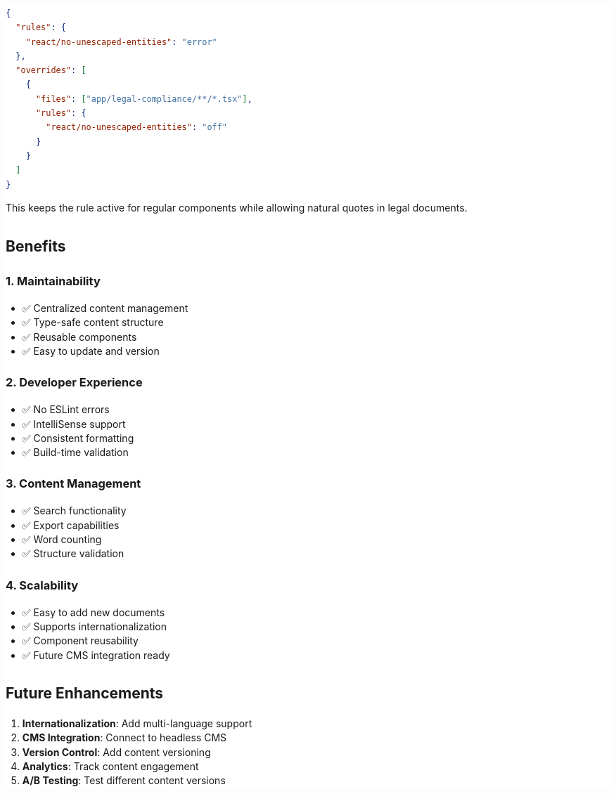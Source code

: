 ```json
{
  "rules": {
    "react/no-unescaped-entities": "error"
  },
  "overrides": [
    {
      "files": ["app/legal-compliance/**/*.tsx"],
      "rules": {
        "react/no-unescaped-entities": "off"
      }
    }
  ]
}
```

This keeps the rule active for regular components while allowing natural quotes in legal documents.

## Benefits

### 1. Maintainability

- ✅ Centralized content management
- ✅ Type-safe content structure
- ✅ Reusable components
- ✅ Easy to update and version

### 2. Developer Experience

- ✅ No ESLint errors
- ✅ IntelliSense support
- ✅ Consistent formatting
- ✅ Build-time validation

### 3. Content Management

- ✅ Search functionality
- ✅ Export capabilities
- ✅ Word counting
- ✅ Structure validation

### 4. Scalability

- ✅ Easy to add new documents
- ✅ Supports internationalization
- ✅ Component reusability
- ✅ Future CMS integration ready

## Future Enhancements

1. **Internationalization**: Add multi-language support
2. **CMS Integration**: Connect to headless CMS
3. **Version Control**: Add content versioning
4. **Analytics**: Track content engagement
5. **A/B Testing**: Test different content versions
